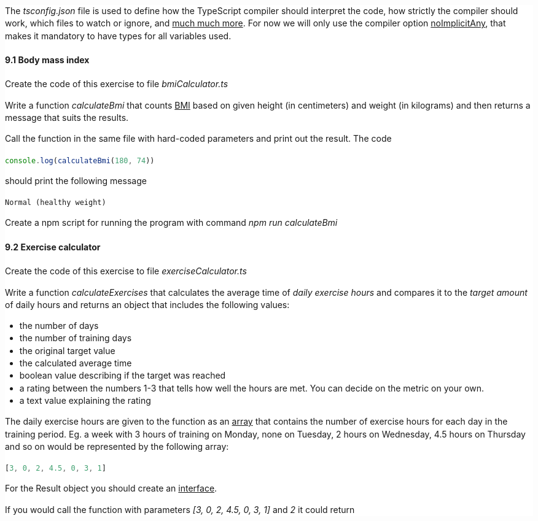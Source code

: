 The <i>tsconfig.json</i> file is used to define how the TypeScript compiler should interpret the code, how strictly the compiler should work, which files to watch or ignore, and [much much more](https://www.typescriptlang.org/docs/handbook/tsconfig-json.html).
For now we will only use the compiler option [noImplicitAny](https://www.typescriptlang.org/tsconfig#noImplicitAny), that makes it mandatory to have types for all variables used.

#### 9.1 Body mass index

Create the code of this exercise to file <i>bmiCalculator.ts</i>

Write a function <i>calculateBmi</i> that counts [BMI](https://en.wikipedia.org/wiki/Body_mass_index) based on given height (in centimeters) and weight (in kilograms) and then returns a message that suits the results. 

Call the function in the same file with hard-coded parameters and print out the result. The code

```js
console.log(calculateBmi(180, 74))
```

should print the following message

```shell
Normal (healthy weight)
```

Create a npm script for running the program with command <i>npm run calculateBmi</i>

#### 9.2 Exercise calculator

Create the code of this exercise to file <i>exerciseCalculator.ts</i>

Write a function <i>calculateExercises</i> that calculates the average time of <i>daily exercise hours</i> and compares it to the <i>target amount</i> of daily hours and returns an object that includes the following values:

  - the number of days
  - the number of training days
  - the original target value
  - the calculated average time
  - boolean value describing if the target was reached
  - a rating between the numbers 1-3 that tells how well the hours are met. You can decide on the metric on your own.
  - a text value explaining the rating

The daily exercise hours are given to the function as an [array](https://www.typescriptlang.org/docs/handbook/basic-types.html#array) that contains the number of exercise hours for each day in the training period. Eg. a week with 3 hours of training on Monday, none on Tuesday, 2 hours on Wednesday, 4.5 hours on Thursday and so on would be represented by the following array:

```js
[3, 0, 2, 4.5, 0, 3, 1]
```

For the Result object you should create an [interface](https://www.typescriptlang.org/docs/handbook/interfaces.html).

If you would call the function with parameters <i>[3, 0, 2, 4.5, 0, 3, 1]</i> and <i>2</i> it could return
